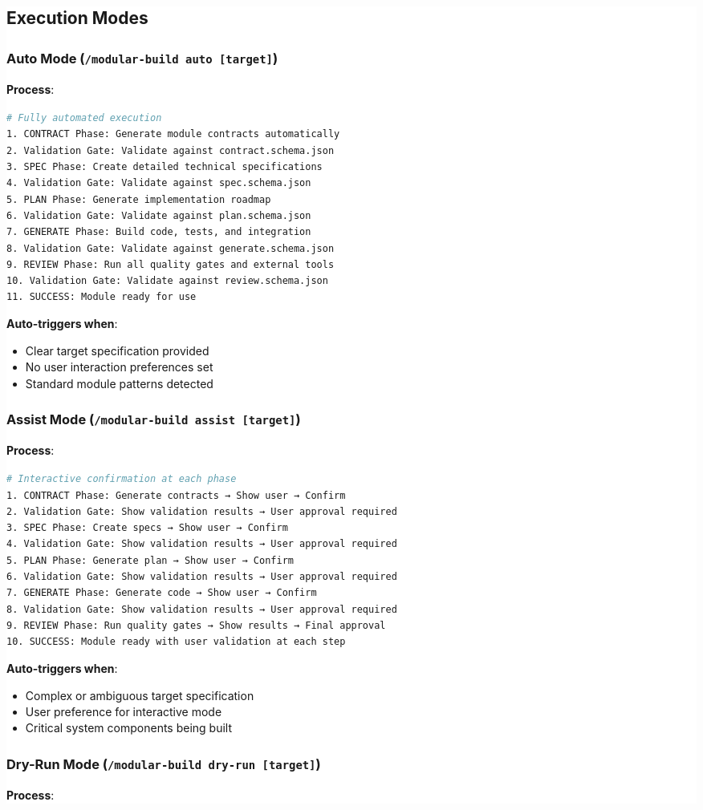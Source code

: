 ## Execution Modes

### Auto Mode (`/modular-build auto [target]`)

**Process**:

```bash
# Fully automated execution
1. CONTRACT Phase: Generate module contracts automatically
2. Validation Gate: Validate against contract.schema.json
3. SPEC Phase: Create detailed technical specifications
4. Validation Gate: Validate against spec.schema.json
5. PLAN Phase: Generate implementation roadmap
6. Validation Gate: Validate against plan.schema.json
7. GENERATE Phase: Build code, tests, and integration
8. Validation Gate: Validate against generate.schema.json
9. REVIEW Phase: Run all quality gates and external tools
10. Validation Gate: Validate against review.schema.json
11. SUCCESS: Module ready for use
```

**Auto-triggers when**:

- Clear target specification provided
- No user interaction preferences set
- Standard module patterns detected

### Assist Mode (`/modular-build assist [target]`)

**Process**:

```bash
# Interactive confirmation at each phase
1. CONTRACT Phase: Generate contracts → Show user → Confirm
2. Validation Gate: Show validation results → User approval required
3. SPEC Phase: Create specs → Show user → Confirm
4. Validation Gate: Show validation results → User approval required
5. PLAN Phase: Generate plan → Show user → Confirm
6. Validation Gate: Show validation results → User approval required
7. GENERATE Phase: Generate code → Show user → Confirm
8. Validation Gate: Show validation results → User approval required
9. REVIEW Phase: Run quality gates → Show results → Final approval
10. SUCCESS: Module ready with user validation at each step
```

**Auto-triggers when**:

- Complex or ambiguous target specification
- User preference for interactive mode
- Critical system components being built

### Dry-Run Mode (`/modular-build dry-run [target]`)

**Process**:
